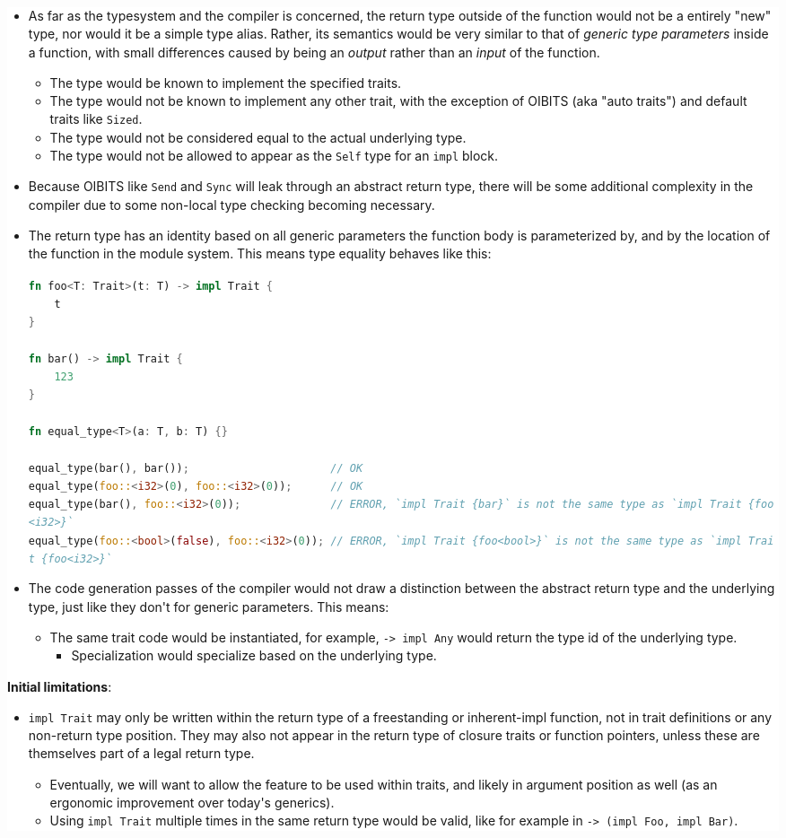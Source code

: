 - As far as the typesystem and the compiler is concerned, the return type
  outside of the function would not be a entirely "new" type, nor would it be a
  simple type alias. Rather, its semantics would be very similar to that of
  _generic type parameters_ inside a function, with small differences caused by
  being an _output_ rather than an _input_ of the function.

  - The type would be known to implement the specified traits.
  - The type would not be known to implement any other trait, with
    the exception of OIBITS (aka "auto traits") and default traits like `Sized`.
  - The type would not be considered equal to the actual underlying type.
  - The type would not be allowed to appear as the `Self` type for an `impl` block.

- Because OIBITS like `Send` and `Sync` will leak through an abstract return
  type, there will be some additional complexity in the compiler due to some
  non-local type checking becoming necessary.

- The return type has an identity based on all generic parameters the
  function body is parameterized by, and by the location of the function
  in the module system. This means type equality behaves like this:

  ```rust
  fn foo<T: Trait>(t: T) -> impl Trait {
      t
  }

  fn bar() -> impl Trait {
      123
  }

  fn equal_type<T>(a: T, b: T) {}

  equal_type(bar(), bar());                      // OK
  equal_type(foo::<i32>(0), foo::<i32>(0));      // OK
  equal_type(bar(), foo::<i32>(0));              // ERROR, `impl Trait {bar}` is not the same type as `impl Trait {foo<i32>}`
  equal_type(foo::<bool>(false), foo::<i32>(0)); // ERROR, `impl Trait {foo<bool>}` is not the same type as `impl Trait {foo<i32>}`
  ```

- The code generation passes of the compiler would not draw a distinction
  between the abstract return type and the underlying type, just like they don't
  for generic parameters. This means:
  - The same trait code would be instantiated, for example, `-> impl Any`
    would return the type id of the underlying type.
    - Specialization would specialize based on the underlying type.

**Initial limitations**:

- `impl Trait` may only be written within the return type of a freestanding or
  inherent-impl function, not in trait definitions or any non-return type position. They may also not appear
  in the return type of closure traits or function pointers,
  unless these are themselves part of a legal return type.

  - Eventually, we will want to allow the feature to be used within traits, and
    likely in argument position as well (as an ergonomic improvement over today's generics).
  - Using `impl Trait` multiple times in the same return type would be valid,
    like for example in `-> (impl Foo, impl Bar)`.
